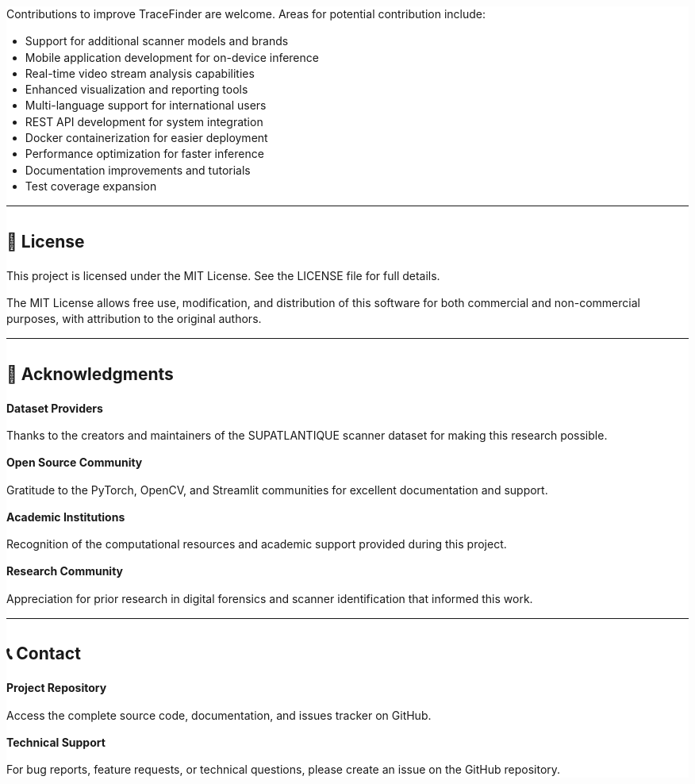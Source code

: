 Contributions to improve TraceFinder are welcome. Areas for potential contribution include:

- Support for additional scanner models and brands
- Mobile application development for on-device inference
- Real-time video stream analysis capabilities
- Enhanced visualization and reporting tools
- Multi-language support for international users
- REST API development for system integration
- Docker containerization for easier deployment
- Performance optimization for faster inference
- Documentation improvements and tutorials
- Test coverage expansion

---

## 📝 License

This project is licensed under the MIT License. See the LICENSE file for full details.

The MIT License allows free use, modification, and distribution of this software for both commercial and non-commercial purposes, with attribution to the original authors.

---

## 🙏 Acknowledgments

**Dataset Providers**

Thanks to the creators and maintainers of the SUPATLANTIQUE scanner dataset for making this research possible.

**Open Source Community**

Gratitude to the PyTorch, OpenCV, and Streamlit communities for excellent documentation and support.

**Academic Institutions**

Recognition of the computational resources and academic support provided during this project.

**Research Community**

Appreciation for prior research in digital forensics and scanner identification that informed this work.

---

## 📞 Contact

**Project Repository**

Access the complete source code, documentation, and issues tracker on GitHub.

**Technical Support**

For bug reports, feature requests, or technical questions, please create an issue on the GitHub repository.
